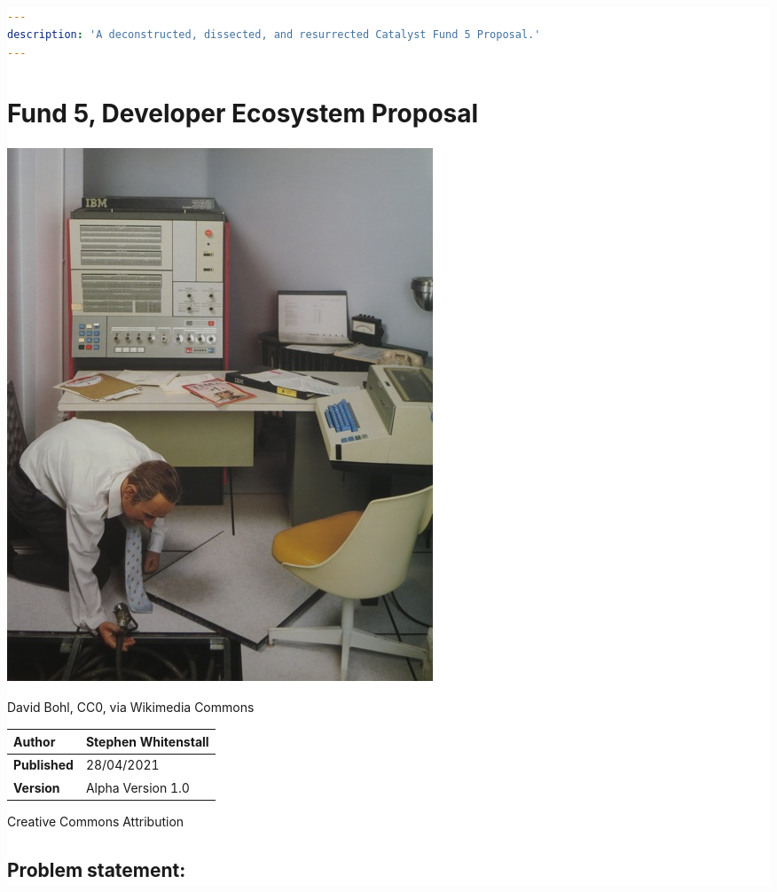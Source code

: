 ```yaml
---
description: 'A deconstructed, dissected, and resurrected Catalyst Fund 5 Proposal.'
---
```


# Fund 5, Developer Ecosystem Proposal

![](../.gitbook/assets/0.jpeg)

 David Bohl, CC0, via Wikimedia Commons

| **Author** | Stephen Whitenstall |
| :--- | :--- |
| **Published** | 28/04/2021 |
| **Version** | Alpha Version 1.0 |

Creative Commons Attribution

## **Problem statement:**
